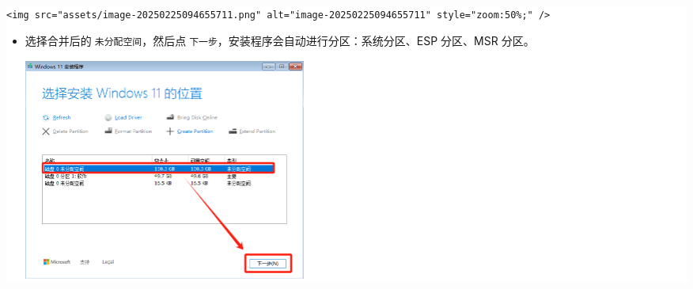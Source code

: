     <img src="assets/image-20250225094655711.png" alt="image-20250225094655711" style="zoom:50%;" />

- 选择合并后的 `未分配空间`，然后点 `下一步`，安装程序会自动进行分区：系统分区、ESP 分区、MSR 分区。

    <img src="assets/image-20250225094929793.png" alt="image-20250225094929793" style="zoom:50%;" />
